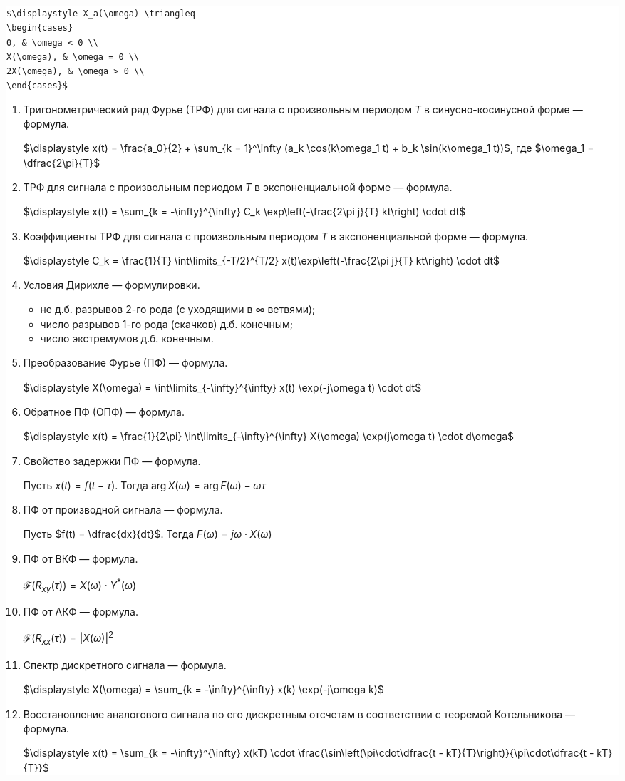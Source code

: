     $\displaystyle X_а(\omega) \triangleq
    \begin{cases}
    0, & \omega < 0 \\
    X(\omega), & \omega = 0 \\
    2X(\omega), & \omega > 0 \\
    \end{cases}$

1. Тригонометрический ряд Фурье (ТРФ) для сигнала с произвольным периодом $T$ в синусно-косинусной форме — формула.

    $\displaystyle x(t) = \frac{a_0}{2} + \sum_{k = 1}^\infty (a_k \cos(k\omega_1 t) + b_k \sin(k\omega_1 t))$, где $\omega_1 = \dfrac{2\pi}{T}$

1. ТРФ для сигнала с произвольным периодом $T$ в экспоненциальной форме — формула.

    $\displaystyle x(t) = \sum_{k = -\infty}^{\infty} C_k \exp\left(-\frac{2\pi j}{T} kt\right) \cdot dt$

1. Коэффициенты ТРФ для сигнала с произвольным периодом $T$ в экспоненциальной форме — формула.

    $\displaystyle C_k = \frac{1}{T} \int\limits_{-T/2}^{T/2} x(t)\exp\left(-\frac{2\pi j}{T} kt\right) \cdot dt$

1. Условия Дирихле — формулировки.

    - не д.б. разрывов 2-го рода (с уходящими в $\infty$ ветвями);
    - число разрывов 1-го рода (скачков) д.б. конечным;
    - число экстремумов д.б. конечным.

1. Преобразование Фурье (ПФ) — формула.

    $\displaystyle X(\omega) = \int\limits_{-\infty}^{\infty} x(t) \exp(-j\omega t) \cdot dt$

1. Обратное ПФ (ОПФ) — формула.

    $\displaystyle x(t) = \frac{1}{2\pi} \int\limits_{-\infty}^{\infty} X(\omega) \exp(j\omega t) \cdot d\omega$

1. Свойство задержки ПФ — формула.

    Пусть $x(t) = f(t - \tau)$. Тогда $\displaystyle \arg X(\omega) = \arg F(\omega) - \omega \tau$

1. ПФ от производной сигнала — формула.

    Пусть $f(t) = \dfrac{dx}{dt}$. Тогда $F(\omega) = j\omega \cdot X(\omega)$

1. ПФ от ВКФ — формула.

    $\displaystyle \mathcal{F}(R_{xy}(\tau)) = X(\omega) \cdot Y^*(\omega)$

1. ПФ от АКФ — формула.

    $\mathcal{F}(R_{xx}(\tau)) = |X(\omega)|^2$

1. Спектр дискретного сигнала — формула.

    $\displaystyle X(\omega) = \sum_{k = -\infty}^{\infty} x(k) \exp(-j\omega k)$

1. Восстановление аналогового сигнала по его дискретным отсчетам в соответствии с теоремой Котельникова — формула.

    $\displaystyle x(t) = \sum_{k = -\infty}^{\infty} x(kT) \cdot \frac{\sin\left(\pi\cdot\dfrac{t - kT}{T}\right)}{\pi\cdot\dfrac{t - kT}{T}}$
